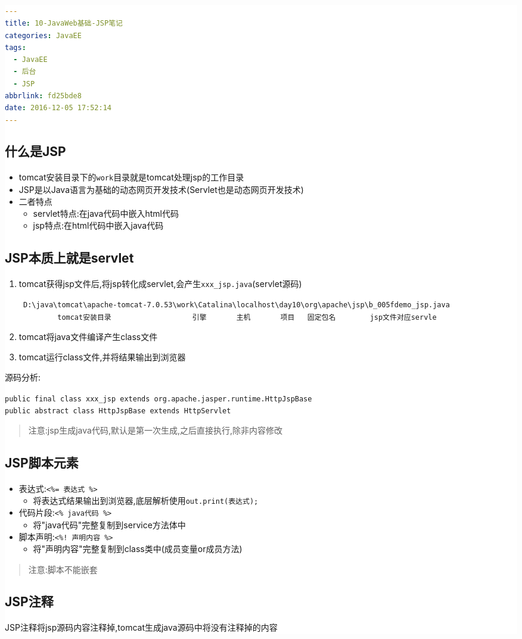 ```yaml
---
title: 10-JavaWeb基础-JSP笔记
categories: JavaEE
tags:
  - JavaEE
  - 后台
  - JSP
abbrlink: fd25bde8
date: 2016-12-05 17:52:14
---
```


## 什么是JSP
- tomcat安装目录下的`work`目录就是tomcat处理jsp的工作目录
- JSP是以Java语言为基础的动态网页开发技术(Servlet也是动态网页开发技术)
- 二者特点
	- servlet特点:在java代码中嵌入html代码
	- jsp特点:在html代码中嵌入java代码



## JSP本质上就是servlet
1. tomcat获得jsp文件后,将jsp转化成servlet,会产生`xxx_jsp.java`(servlet源码)
		
		D:\java\tomcat\apache-tomcat-7.0.53\work\Catalina\localhost\day10\org\apache\jsp\b_005fdemo_jsp.java
				tomcat安装目录				     引擎	      主机	   项目   固定包名		jsp文件对应servle

2. tomcat将java文件编译产生class文件
3. tomcat运行class文件,并将结果输出到浏览器

源码分析:
	
	public final class xxx_jsp extends org.apache.jasper.runtime.HttpJspBase
	public abstract class HttpJspBase extends HttpServlet

> 注意:jsp生成java代码,默认是第一次生成,之后直接执行,除非内容修改

## JSP脚本元素
- 表达式:`<%= 表达式 %>`
	- 将表达式结果输出到浏览器,底层解析使用`out.print(表达式);`
- 代码片段:`<% java代码 %>`
	- 将"java代码"完整复制到service方法体中
- 脚本声明:`<%! 声明内容 %>`
	- 将"声明内容"完整复制到class类中(成员变量or成员方法)

> 注意:脚本不能嵌套

## JSP注释
JSP注释将jsp源码内容注释掉,tomcat生成java源码中将没有注释掉的内容
